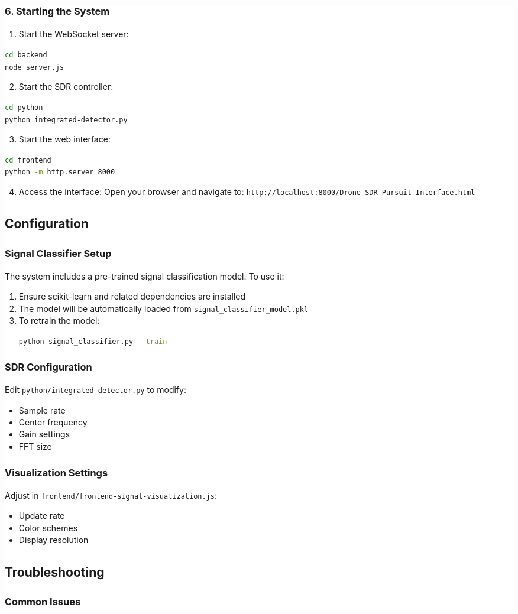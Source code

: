### 6. Starting the System

1. Start the WebSocket server:
```bash
cd backend
node server.js
```

2. Start the SDR controller:
```bash
cd python
python integrated-detector.py
```

3. Start the web interface:
```bash
cd frontend
python -m http.server 8000
```

4. Access the interface:
Open your browser and navigate to:
`http://localhost:8000/Drone-SDR-Pursuit-Interface.html`

## Configuration

### Signal Classifier Setup
The system includes a pre-trained signal classification model. To use it:
1. Ensure scikit-learn and related dependencies are installed
2. The model will be automatically loaded from `signal_classifier_model.pkl`
3. To retrain the model:
   ```bash
   python signal_classifier.py --train
   ```

### SDR Configuration
Edit `python/integrated-detector.py` to modify:
- Sample rate
- Center frequency
- Gain settings
- FFT size

### Visualization Settings
Adjust in `frontend/frontend-signal-visualization.js`:
- Update rate
- Color schemes
- Display resolution

## Troubleshooting

### Common Issues
